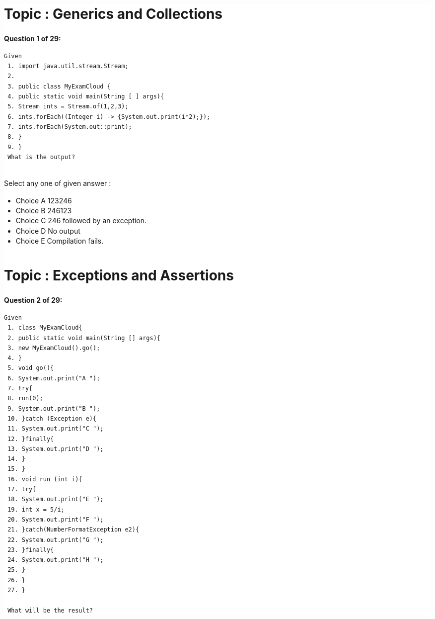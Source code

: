 Topic : Generics and Collections
================================
**Question 1 of 29:**
```
Given
 1. import java.util.stream.Stream;
 2.
 3. public class MyExamCloud {
 4. public static void main(String [ ] args){
 5. Stream ints = Stream.of(1,2,3);
 6. ints.forEach((Integer i) -> {System.out.print(i*2);});
 7. ints.forEach(System.out::print);
 8. }
 9. }
 What is the output?
  
```

Select any one of given answer :
- Choice A 123246
- Choice B 246123
- Choice C 246 followed by an exception.
- Choice D No output
- Choice E Compilation fails.

Topic : Exceptions and Assertions
=================================
**Question 2 of 29:**
```
Given
 1. class MyExamCloud{
 2. public static void main(String [] args){
 3. new MyExamCloud().go();
 4. }
 5. void go(){
 6. System.out.print("A ");
 7. try{
 8. run(0);
 9. System.out.print("B ");
 10. }catch (Exception e){
 11. System.out.print("C ");
 12. }finally{
 13. System.out.print("D ");
 14. }
 15. }
 16. void run (int i){
 17. try{
 18. System.out.print("E ");
 19. int x = 5/i;
 20. System.out.print("F ");
 21. }catch(NumberFormatException e2){
 22. System.out.print("G ");
 23. }finally{
 24. System.out.print("H ");
 25. }
 26. }
 27. }
 
 What will be the result?
```
